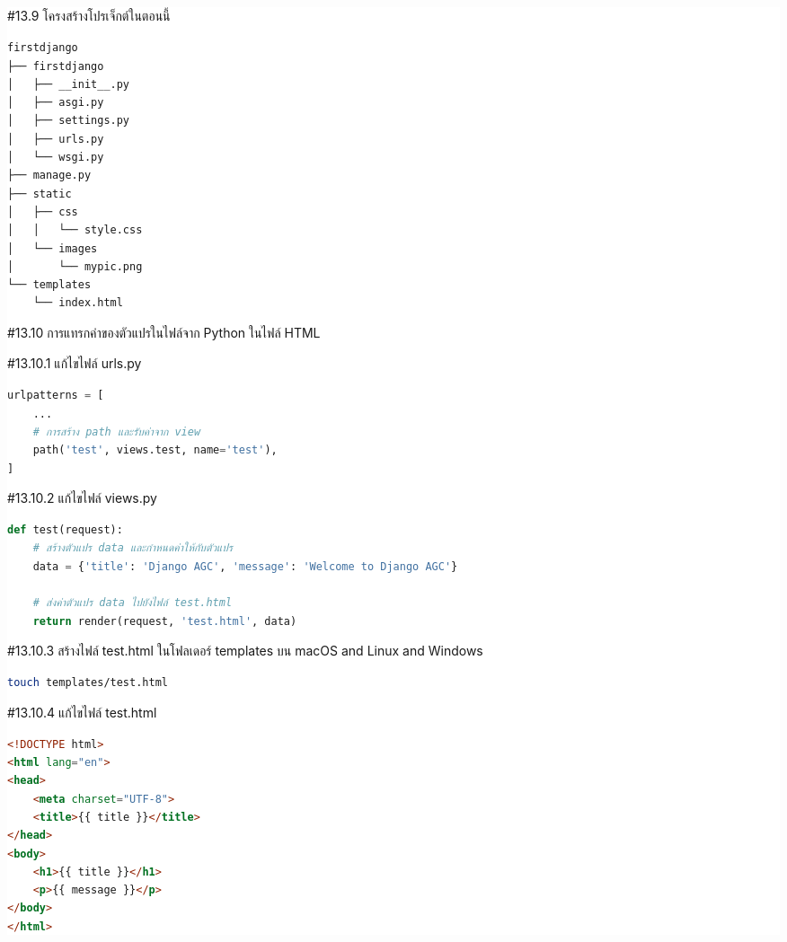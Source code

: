
\#13.9 โครงสร้างโปรเจ็กต์ในตอนนี้
```bash
firstdjango
├── firstdjango
│   ├── __init__.py
│   ├── asgi.py
│   ├── settings.py
│   ├── urls.py
│   └── wsgi.py
├── manage.py
├── static
│   ├── css
│   │   └── style.css
│   └── images
│       └── mypic.png
└── templates
    └── index.html
```

\#13.10 การแทรกค่าของตัวแปรในไฟล์จาก Python ในไฟล์ HTML

\#13.10.1 แก้ไขไฟล์ urls.py
```python
urlpatterns = [
    ...
    # การสร้าง path และรับค่าจาก view
    path('test', views.test, name='test'),
]
```

\#13.10.2 แก้ไขไฟล์ views.py
```python
def test(request):
    # สร้างตัวแปร data และกำหนดค่าให้กับตัวแปร
    data = {'title': 'Django AGC', 'message': 'Welcome to Django AGC'}

    # ส่งค่าตัวแปร data ไปยังไฟล์ test.html
    return render(request, 'test.html', data)
```

\#13.10.3 สร้างไฟล์ test.html ในโฟลเดอร์ templates บน macOS and Linux and Windows
```bash
touch templates/test.html
```

\#13.10.4 แก้ไขไฟล์ test.html
```html
<!DOCTYPE html>
<html lang="en">
<head>
    <meta charset="UTF-8">
    <title>{{ title }}</title>
</head>
<body>
    <h1>{{ title }}</h1>
    <p>{{ message }}</p>
</body>
</html>
```
